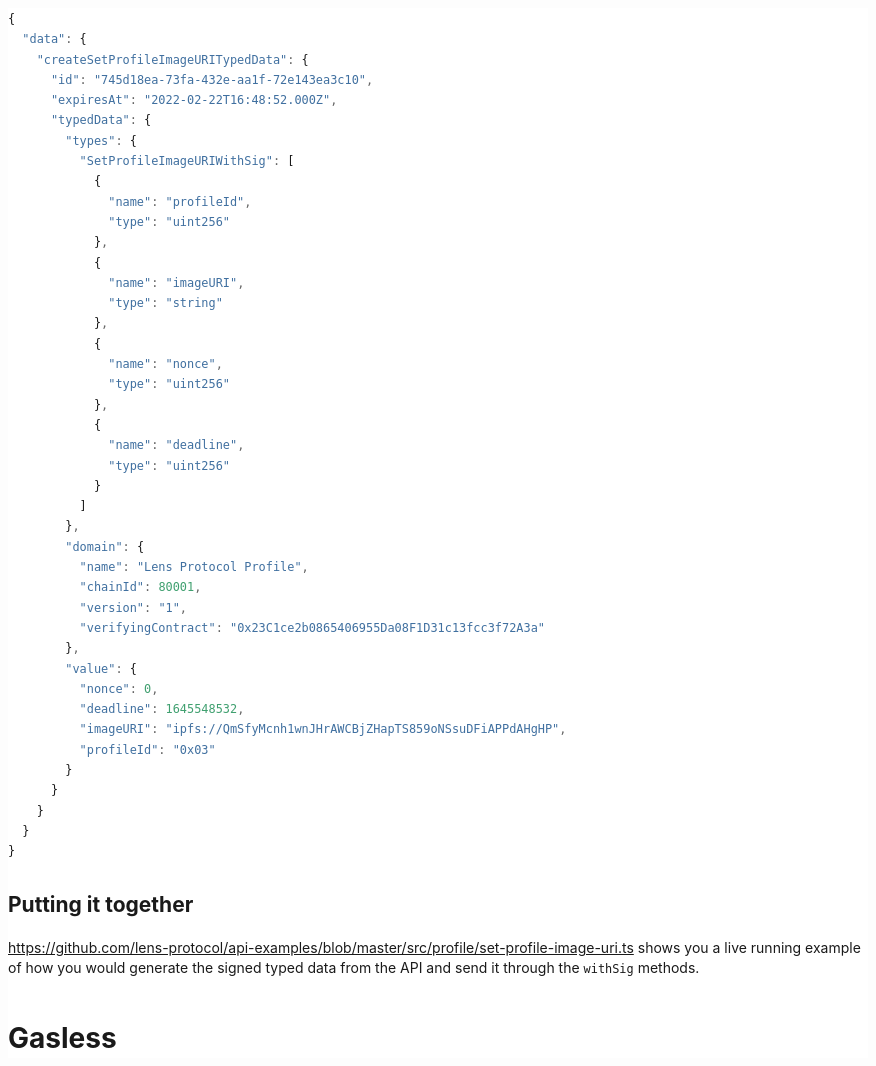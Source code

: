 ```javascript Example response
{
  "data": {
    "createSetProfileImageURITypedData": {
      "id": "745d18ea-73fa-432e-aa1f-72e143ea3c10",
      "expiresAt": "2022-02-22T16:48:52.000Z",
      "typedData": {
        "types": {
          "SetProfileImageURIWithSig": [
            {
              "name": "profileId",
              "type": "uint256"
            },
            {
              "name": "imageURI",
              "type": "string"
            },
            {
              "name": "nonce",
              "type": "uint256"
            },
            {
              "name": "deadline",
              "type": "uint256"
            }
          ]
        },
        "domain": {
          "name": "Lens Protocol Profile",
          "chainId": 80001,
          "version": "1",
          "verifyingContract": "0x23C1ce2b0865406955Da08F1D31c13fcc3f72A3a"
        },
        "value": {
          "nonce": 0,
          "deadline": 1645548532,
          "imageURI": "ipfs://QmSfyMcnh1wnJHrAWCBjZHapTS859oNSsuDFiAPPdAHgHP",
          "profileId": "0x03"
        }
      }
    }
  }
}
```

## Putting it together

<https://github.com/lens-protocol/api-examples/blob/master/src/profile/set-profile-image-uri.ts> shows you a live running example of how you would generate the signed typed data from the API and send it through the `withSig` methods.

# Gasless
